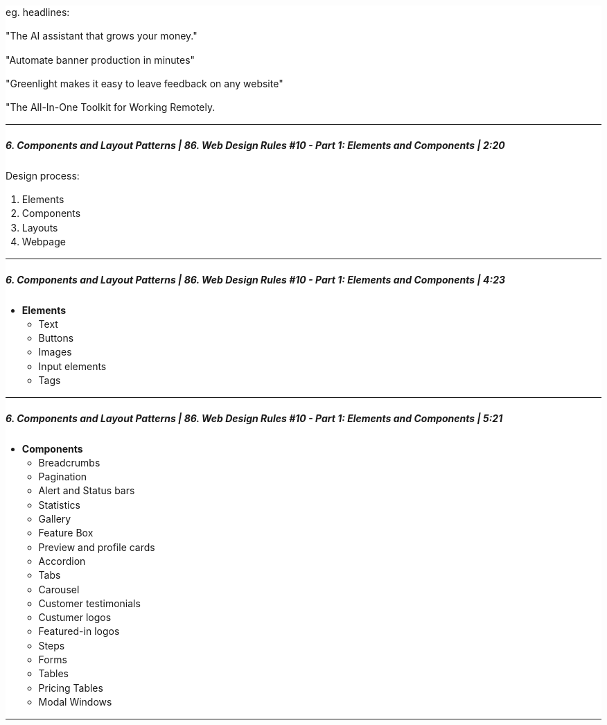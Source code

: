 eg. headlines:

"The AI assistant that grows your money."

"Automate banner production in minutes"

"Greenlight makes it easy to leave feedback on any website"

"The All-In-One Toolkit for Working Remotely.

  
---

##### 6\. Components and Layout Patterns | 86\. Web Design Rules #10 - Part 1: Elements and Components | 2:20

Design process:

1. Elements
2. Components
3. Layouts
4. Webpage

---

##### 6\. Components and Layout Patterns | 86\. Web Design Rules #10 - Part 1: Elements and Components | 4:23

* **Elements**  
   * Text  
   * Buttons  
   * Images  
   * Input elements  
   * Tags

---

##### 6\. Components and Layout Patterns | 86\. Web Design Rules #10 - Part 1: Elements and Components | 5:21

* **Components**  
   * Breadcrumbs  
   * Pagination  
   * Alert and Status bars  
   * Statistics  
   * Gallery  
   * Feature Box  
   * Preview and profile cards  
   * Accordion  
   * Tabs  
   * Carousel  
   * Customer testimonials  
   * Custumer logos  
   * Featured-in logos  
   * Steps  
   * Forms  
   * Tables  
   * Pricing Tables  
   * Modal Windows

---